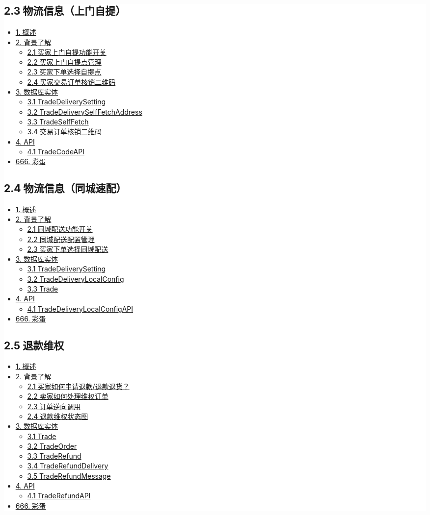 ## 2.3 物流信息（上门自提）

- [1. 概述](http://www.iocoder.cn/Entity/trade-module-deliver-self-fetch/)
- [2. 背景了解](http://www.iocoder.cn/Entity/trade-module-deliver-self-fetch/)
  - [2.1 买家上门自提功能开关](http://www.iocoder.cn/Entity/trade-module-deliver-self-fetch/)
  - [2.2 买家上门自提点管理](http://www.iocoder.cn/Entity/trade-module-deliver-self-fetch/)
  - [2.3 买家下单选择自提点](http://www.iocoder.cn/Entity/trade-module-deliver-self-fetch/)
  - [2.4 买家交易订单核销二维码](http://www.iocoder.cn/Entity/trade-module-deliver-self-fetch/)
- [3. 数据库实体](http://www.iocoder.cn/Entity/trade-module-deliver-self-fetch/)
  - [3.1 TradeDeliverySetting](http://www.iocoder.cn/Entity/trade-module-deliver-self-fetch/)
  - [3.2 TradeDeliverySelfFetchAddress](http://www.iocoder.cn/Entity/trade-module-deliver-self-fetch/)
  - [3.3 TradeSelfFetch](http://www.iocoder.cn/Entity/trade-module-deliver-self-fetch/)
  - [3.4 交易订单核销二维码](http://www.iocoder.cn/Entity/trade-module-deliver-self-fetch/)
- [4. API](http://www.iocoder.cn/Entity/trade-module-deliver-self-fetch/)
  - [4.1 TradeCodeAPI](http://www.iocoder.cn/Entity/trade-module-deliver-self-fetch/)
- [666. 彩蛋](http://www.iocoder.cn/Entity/trade-module-deliver-self-fetch/)

## 2.4 物流信息（同城速配）

- [1. 概述](http://www.iocoder.cn/Entity/trade-module-deliver-local/)
- [2. 背景了解](http://www.iocoder.cn/Entity/trade-module-deliver-local/)
  - [2.1 同城配送功能开关](http://www.iocoder.cn/Entity/trade-module-deliver-local/)
  - [2.2 同城配送配置管理](http://www.iocoder.cn/Entity/trade-module-deliver-local/)
  - [2.3 买家下单选择同城配送](http://www.iocoder.cn/Entity/trade-module-deliver-local/)
- [3. 数据库实体](http://www.iocoder.cn/Entity/trade-module-deliver-local/)
  - [3.1 TradeDeliverySetting](http://www.iocoder.cn/Entity/trade-module-deliver-local/)
  - [3.2 TradeDeliveryLocalConfig](http://www.iocoder.cn/Entity/trade-module-deliver-local/)
  - [3.3 Trade](http://www.iocoder.cn/Entity/trade-module-deliver-local/)
- [4. API](http://www.iocoder.cn/Entity/trade-module-deliver-local/)
  - [4.1 TradeDeliveryLocalConfigAPI](http://www.iocoder.cn/Entity/trade-module-deliver-local/)
- [666. 彩蛋](http://www.iocoder.cn/Entity/trade-module-deliver-local/)

## 2.5 退款维权

- [1. 概述](http://www.iocoder.cn/Entity/trade-module-refund/)
- [2. 背景了解](http://www.iocoder.cn/Entity/trade-module-refund/)
  - [2.1 买家如何申请退款/退款退货？](http://www.iocoder.cn/Entity/trade-module-refund/)
  - [2.2 卖家如何处理维权订单](http://www.iocoder.cn/Entity/trade-module-refund/)
  - [2.3 订单逆向调用](http://www.iocoder.cn/Entity/trade-module-refund/)
  - [2.4 退款维权状态图](http://www.iocoder.cn/Entity/trade-module-refund/)
- [3. 数据库实体](http://www.iocoder.cn/Entity/trade-module-refund/)
  - [3.1 Trade](http://www.iocoder.cn/Entity/trade-module-refund/)
  - [3.2 TradeOrder](http://www.iocoder.cn/Entity/trade-module-refund/)
  - [3.3 TradeRefund](http://www.iocoder.cn/Entity/trade-module-refund/)
  - [3.4 TradeRefundDelivery](http://www.iocoder.cn/Entity/trade-module-refund/)
  - [3.5 TradeRefundMessage](http://www.iocoder.cn/Entity/trade-module-refund/)
- [4. API](http://www.iocoder.cn/Entity/trade-module-refund/)
  - [4.1 TradeRefundAPI](http://www.iocoder.cn/Entity/trade-module-refund/)
- [666. 彩蛋](http://www.iocoder.cn/Entity/trade-module-refund/)
